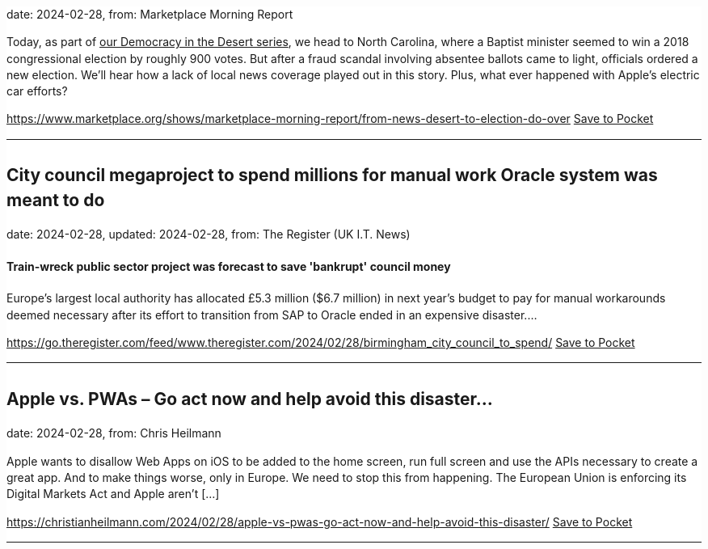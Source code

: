 date: 2024-02-28, from: Marketplace Morning Report

<p>Today, as part of <a href="https://www.marketplace.org/collection/democracy-in-the-desert/">our Democracy in the Desert series</a>, we head to North Carolina, where a Baptist minister seemed to win a 2018 congressional election by roughly 900 votes. But after a fraud scandal involving absentee ballots came to light, officials ordered a new election. We&#8217;ll hear how a lack of local news coverage played out in this story. Plus, what ever happened with Apple&#8217;s electric car efforts?</p>


<span class="feed-item-link">
<a href="https://www.marketplace.org/shows/marketplace-morning-report/from-news-desert-to-election-do-over">https://www.marketplace.org/shows/marketplace-morning-report/from-news-desert-to-election-do-over</a> <a href="https://getpocket.com/save" class="pocket-btn" data-lang="en" data-save-url="https://www.marketplace.org/shows/marketplace-morning-report/from-news-desert-to-election-do-over">Save to Pocket</a>
</span>

---

## City council megaproject to spend millions for manual work Oracle system was meant to do

date: 2024-02-28, updated: 2024-02-28, from: The Register (UK I.T. News)

<h4>Train-wreck public sector project was forecast to save 'bankrupt' council money</h4> <p>Europe’s largest local authority has allocated £5.3 million ($6.7 million) in next year’s budget to pay for manual workarounds deemed necessary after its effort to transition from SAP to Oracle ended in an expensive disaster.…</p> <p></p>

<span class="feed-item-link">
<a href="https://go.theregister.com/feed/www.theregister.com/2024/02/28/birmingham_city_council_to_spend/">https://go.theregister.com/feed/www.theregister.com/2024/02/28/birmingham_city_council_to_spend/</a> <a href="https://getpocket.com/save" class="pocket-btn" data-lang="en" data-save-url="https://go.theregister.com/feed/www.theregister.com/2024/02/28/birmingham_city_council_to_spend/">Save to Pocket</a>
</span>

---

## Apple vs. PWAs – Go act now and help avoid this disaster…

date: 2024-02-28, from: Chris Heilmann

Apple wants to disallow Web Apps on iOS to be added to the home screen, run full screen and use the APIs necessary to create a great app. And to make things worse, only in Europe. We need to stop this from happening. The European Union is enforcing its Digital Markets Act and Apple aren&#8217;t [&#8230;]

<span class="feed-item-link">
<a href="https://christianheilmann.com/2024/02/28/apple-vs-pwas-go-act-now-and-help-avoid-this-disaster/">https://christianheilmann.com/2024/02/28/apple-vs-pwas-go-act-now-and-help-avoid-this-disaster/</a> <a href="https://getpocket.com/save" class="pocket-btn" data-lang="en" data-save-url="https://christianheilmann.com/2024/02/28/apple-vs-pwas-go-act-now-and-help-avoid-this-disaster/">Save to Pocket</a>
</span>

---